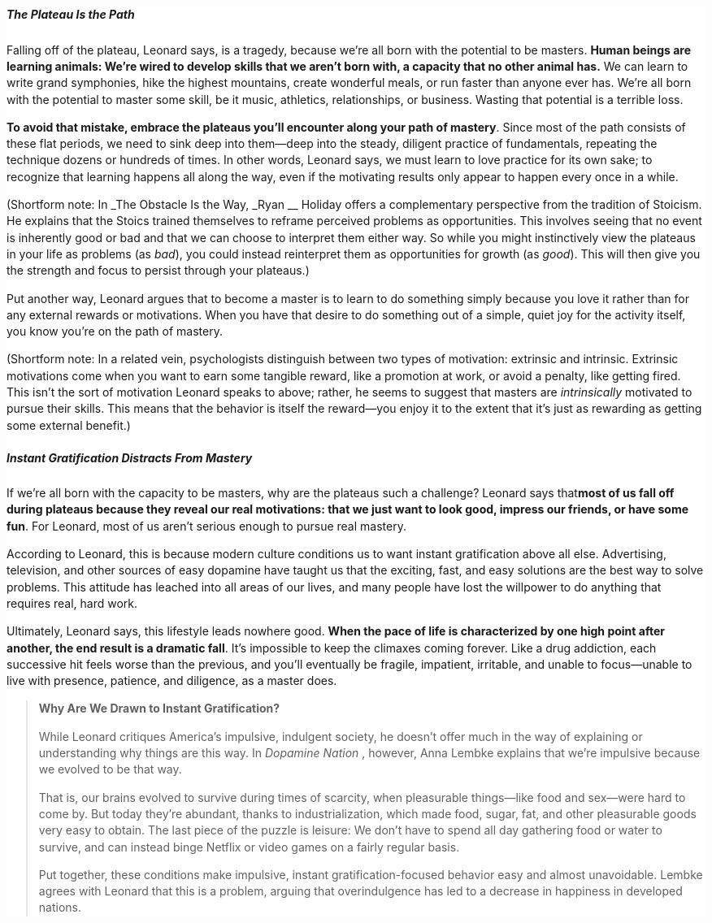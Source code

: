 ##### The Plateau Is the Path

Falling off of the plateau, Leonard says, is a tragedy, because we’re all born with the potential to be masters. **Human beings are learning animals: We’re wired to develop skills that we aren’t born with, a capacity that no other animal has.** We can learn to write grand symphonies, hike the highest mountains, create wonderful meals, or run faster than anyone ever has. We’re all born with the potential to master some skill, be it music, athletics, relationships, or business. Wasting that potential is a terrible loss.

**To avoid that mistake, embrace the plateaus you’ll encounter along your path of mastery**. Since most of the path consists of these flat periods, we need to sink deep into them—deep into the steady, diligent practice of fundamentals, repeating the technique dozens or hundreds of times. In other words, Leonard says, we must learn to love practice for its own sake; to recognize that learning happens all along the way, even if the motivating results only appear to happen every once in a while.

(Shortform note: In _The Obstacle Is the Way, _Ryan __ Holiday offers a complementary perspective from the tradition of Stoicism. He explains that the Stoics trained themselves to reframe perceived problems as opportunities. This involves seeing that no event is inherently good or bad and that we can choose to interpret them either way. So while you might instinctively view the plateaus in your life as problems (as _bad_), you could instead reinterpret them as opportunities for growth (as _good_). This will then give you the strength and focus to persist through your plateaus.)

Put another way, Leonard argues that to become a master is to learn to do something simply because you love it rather than for any external rewards or motivations. When you have that desire to do something out of a simple, quiet joy for the activity itself, you know you’re on the path of mastery.

(Shortform note: In a related vein, psychologists distinguish between two types of motivation: extrinsic and intrinsic. Extrinsic motivations come when you want to earn some tangible reward, like a promotion at work, or avoid a penalty, like getting fired. This isn’t the sort of motivation Leonard speaks to above; rather, he seems to suggest that masters are _intrinsically_ motivated to pursue their skills. This means that the behavior is itself the reward—you enjoy it to the extent that it’s just as rewarding as getting some external benefit.)

##### Instant Gratification Distracts From Mastery

If we’re all born with the capacity to be masters, why are the plateaus such a challenge? Leonard says that**most of us fall off during plateaus because they reveal our real motivations: that we just want to look good, impress our friends, or have some fun**. For Leonard, most of us aren’t serious enough to pursue real mastery.

According to Leonard, this is because modern culture conditions us to want instant gratification above all else. Advertising, television, and other sources of easy dopamine have taught us that the exciting, fast, and easy solutions are the best way to solve problems. This attitude has leached into all areas of our lives, and many people have lost the willpower to do anything that requires real, hard work.

Ultimately, Leonard says, this lifestyle leads nowhere good. **When the pace of life is characterized by one high point after another, the end result is a dramatic fall**. It’s impossible to keep the climaxes coming forever. Like a drug addiction, each successive hit feels worse than the previous, and you’ll eventually be fragile, impatient, irritable, and unable to focus—unable to live with presence, patience, and diligence, as a master does.

> **Why Are We Drawn to Instant Gratification?**
> 
> While Leonard critiques America’s impulsive, indulgent society, he doesn’t offer much in the way of explaining or understanding why things are this way. In _Dopamine Nation_ , however, Anna Lembke explains that we’re impulsive because we evolved to be that way.
> 
> That is, our brains evolved to survive during times of scarcity, when pleasurable things—like food and sex—were hard to come by. But today they’re abundant, thanks to industrialization, which made food, sugar, fat, and other pleasurable goods very easy to obtain. The last piece of the puzzle is leisure: We don’t have to spend all day gathering food or water to survive, and can instead binge Netflix or video games on a fairly regular basis.
> 
> Put together, these conditions make impulsive, instant gratification-focused behavior easy and almost unavoidable. Lembke agrees with Leonard that this is a problem, arguing that overindulgence has led to a decrease in happiness in developed nations.
